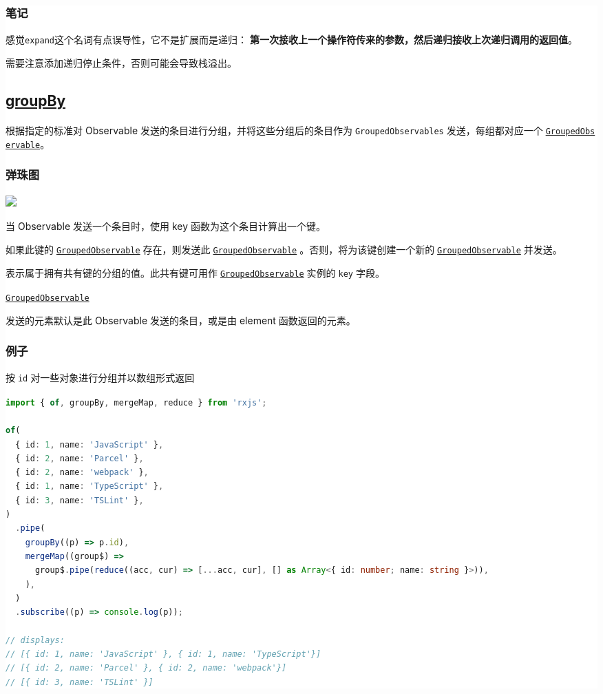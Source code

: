 ### 笔记

感觉`expand`这个名词有点误导性，它不是扩展而是递归：
**第一次接收上一个操作符传来的参数，然后递归接收上次递归调用的返回值**。

需要注意添加递归停止条件，否则可能会导致栈溢出。

## [groupBy](https://rxjs.dev/api/operators/groupBy)

根据指定的标准对 Observable 发送的条目进行分组，并将这些分组后的条目作为 `GroupedObservables` 发送，每组都对应一个 [`GroupedObservable`](https://rxjs.tech/api/index/interface/GroupedObservable)。

### 弹珠图

![](https://rxjs.tech/assets/images/marble-diagrams/groupBy.png)

当 Observable 发送一个条目时，使用 key 函数为这个条目计算出一个键。

如果此键的 [`GroupedObservable`](https://rxjs.tech/api/index/interface/GroupedObservable) 存在，则发送此 [`GroupedObservable`](https://rxjs.tech/api/index/interface/GroupedObservable) 。否则，将为该键创建一个新的 [`GroupedObservable`](https://rxjs.tech/api/index/interface/GroupedObservable) 并发送。

表示属于拥有共有键的分组的值。此共有键可用作 [`GroupedObservable`](https://rxjs.tech/api/index/interface/GroupedObservable) 实例的 `key` 字段。

[`GroupedObservable`](https://rxjs.tech/api/index/interface/GroupedObservable)

发送的元素默认是此 Observable 发送的条目，或是由 element 函数返回的元素。

### 例子

按 `id` 对一些对象进行分组并以数组形式返回

```typescript
import { of, groupBy, mergeMap, reduce } from 'rxjs';

of(
  { id: 1, name: 'JavaScript' },
  { id: 2, name: 'Parcel' },
  { id: 2, name: 'webpack' },
  { id: 1, name: 'TypeScript' },
  { id: 3, name: 'TSLint' },
)
  .pipe(
    groupBy((p) => p.id),
    mergeMap((group$) =>
      group$.pipe(reduce((acc, cur) => [...acc, cur], [] as Array<{ id: number; name: string }>)),
    ),
  )
  .subscribe((p) => console.log(p));

// displays:
// [{ id: 1, name: 'JavaScript' }, { id: 1, name: 'TypeScript'}]
// [{ id: 2, name: 'Parcel' }, { id: 2, name: 'webpack'}]
// [{ id: 3, name: 'TSLint' }]
```
